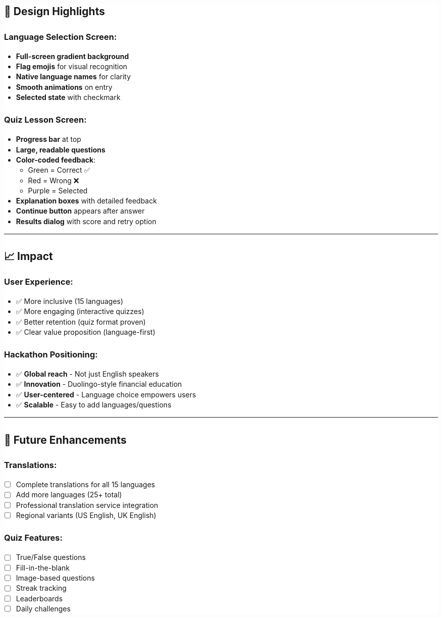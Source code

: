 
## 🎨 Design Highlights

### Language Selection Screen:
- **Full-screen gradient background**
- **Flag emojis** for visual recognition
- **Native language names** for clarity
- **Smooth animations** on entry
- **Selected state** with checkmark

### Quiz Lesson Screen:
- **Progress bar** at top
- **Large, readable questions**
- **Color-coded feedback**:
  - Green = Correct ✅
  - Red = Wrong ❌
  - Purple = Selected
- **Explanation boxes** with detailed feedback
- **Continue button** appears after answer
- **Results dialog** with score and retry option

---

## 📈 Impact

### User Experience:
- ✅ More inclusive (15 languages)
- ✅ More engaging (interactive quizzes)
- ✅ Better retention (quiz format proven)
- ✅ Clear value proposition (language-first)

### Hackathon Positioning:
- ✅ **Global reach** - Not just English speakers
- ✅ **Innovation** - Duolingo-style financial education
- ✅ **User-centered** - Language choice empowers users
- ✅ **Scalable** - Easy to add languages/questions

---

## 🔮 Future Enhancements

### Translations:
- [ ] Complete translations for all 15 languages
- [ ] Add more languages (25+ total)
- [ ] Professional translation service integration
- [ ] Regional variants (US English, UK English)

### Quiz Features:
- [ ] True/False questions
- [ ] Fill-in-the-blank
- [ ] Image-based questions
- [ ] Streak tracking
- [ ] Leaderboards
- [ ] Daily challenges
